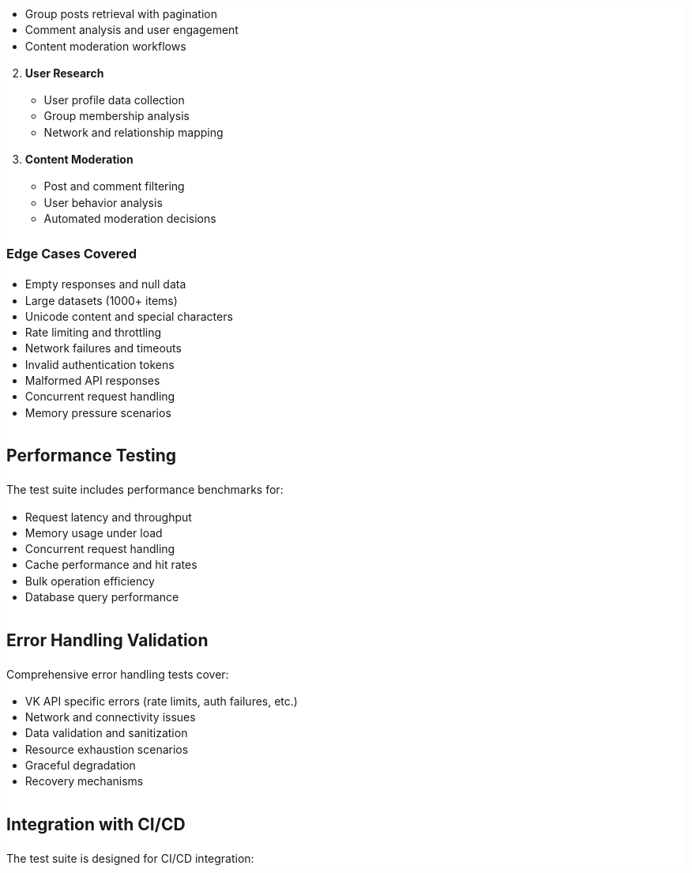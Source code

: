    - Group posts retrieval with pagination
   - Comment analysis and user engagement
   - Content moderation workflows

2. **User Research**

   - User profile data collection
   - Group membership analysis
   - Network and relationship mapping

3. **Content Moderation**
   - Post and comment filtering
   - User behavior analysis
   - Automated moderation decisions

### Edge Cases Covered

- Empty responses and null data
- Large datasets (1000+ items)
- Unicode content and special characters
- Rate limiting and throttling
- Network failures and timeouts
- Invalid authentication tokens
- Malformed API responses
- Concurrent request handling
- Memory pressure scenarios

## Performance Testing

The test suite includes performance benchmarks for:

- Request latency and throughput
- Memory usage under load
- Concurrent request handling
- Cache performance and hit rates
- Bulk operation efficiency
- Database query performance

## Error Handling Validation

Comprehensive error handling tests cover:

- VK API specific errors (rate limits, auth failures, etc.)
- Network and connectivity issues
- Data validation and sanitization
- Resource exhaustion scenarios
- Graceful degradation
- Recovery mechanisms

## Integration with CI/CD

The test suite is designed for CI/CD integration:
